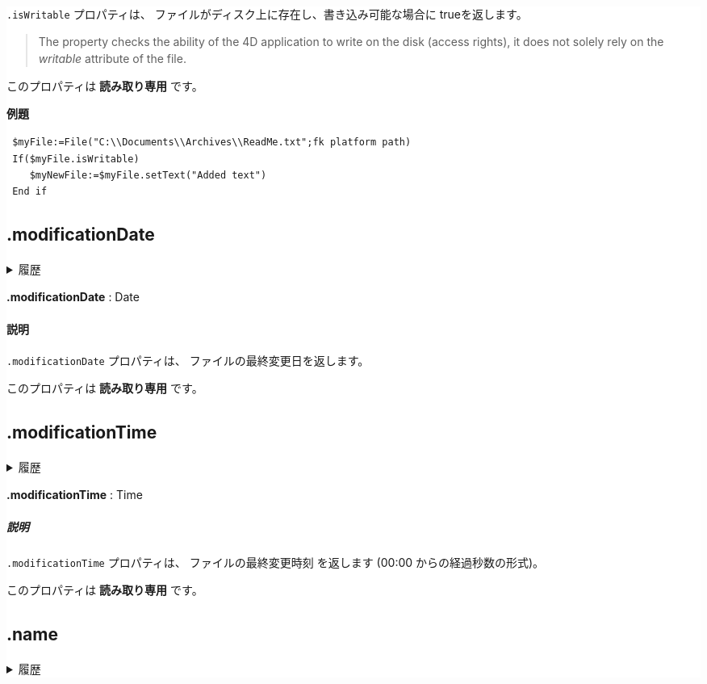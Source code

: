 `.isWritable` プロパティは、 ファイルがディスク上に存在し、書き込み可能な場合に trueを返します。
> The property checks the ability of the 4D application to write on the disk (access rights), it does not solely rely on the *writable* attribute of the file.

このプロパティは **読み取り専用** です。

**例題**

```4d
 $myFile:=File("C:\\Documents\\Archives\\ReadMe.txt";fk platform path)
 If($myFile.isWritable)
    $myNewFile:=$myFile.setText("Added text")
 End if
```







## .modificationDate

<details><summary>履歴</summary></details>


**.modificationDate** : Date


#### 説明

`.modificationDate` プロパティは、 ファイルの最終変更日を返します。

このプロパティは **読み取り専用** です。 







## .modificationTime

<details><summary>履歴</summary></details>


**.modificationTime** : Time


##### 説明

`.modificationTime` プロパティは、 ファイルの最終変更時刻 を返します (00:00 からの経過秒数の形式)。

このプロパティは **読み取り専用** です。 






## .name

<details><summary>履歴</summary></details>

